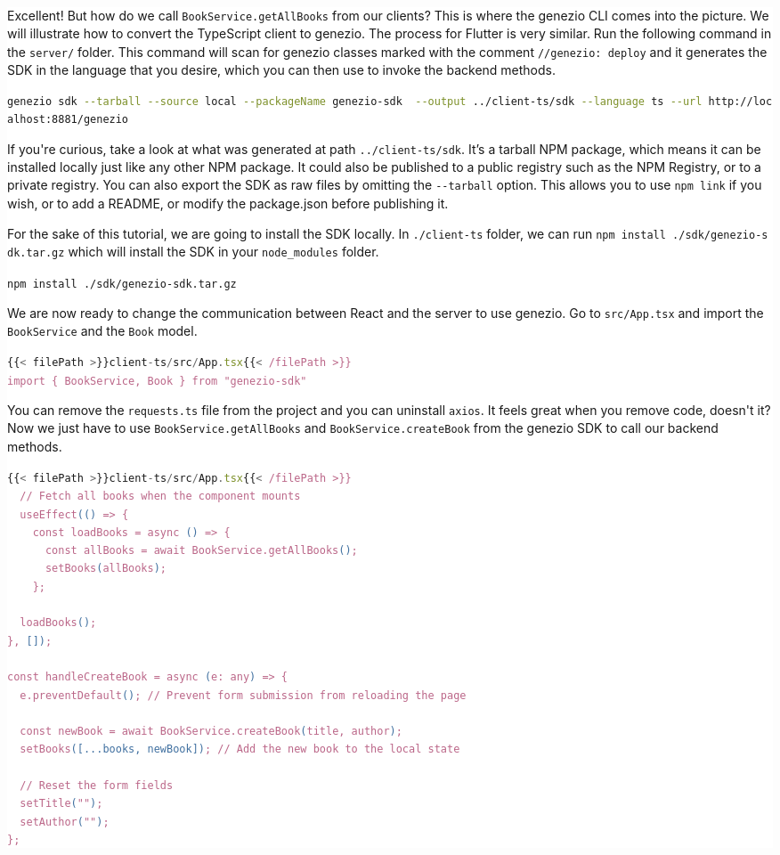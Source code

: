 Excellent! But how do we call `BookService.getAllBooks` from our clients? This is where the genezio CLI comes into the picture. We will illustrate how to convert the TypeScript client to genezio. The process for Flutter is very similar. Run the following command in the `server/` folder.
This command will scan for genezio classes marked with the comment `//genezio: deploy` and it generates the SDK in the language that you desire, which you can then use to invoke the backend methods.

```bash
genezio sdk --tarball --source local --packageName genezio-sdk  --output ../client-ts/sdk --language ts --url http://localhost:8881/genezio
```

If you're curious, take a look at what was generated at path `../client-ts/sdk`. It’s a tarball NPM package, which means it can be installed locally just like any other NPM package. It could also be published to a public registry such as the NPM Registry, or to a private registry. You can also export the SDK as raw files by omitting the `--tarball` option. This allows you to use `npm link` if you wish, or to add a README, or modify the package.json before publishing it.

For the sake of this tutorial, we are going to install the SDK locally. In `./client-ts` folder, we can run `npm install ./sdk/genezio-sdk.tar.gz` which will install the SDK in your `node_modules` folder.

```bash
npm install ./sdk/genezio-sdk.tar.gz
```

We are now ready to change the communication between React and the server to use genezio. Go to `src/App.tsx` and import the `BookService` and the `Book` model.

```ts
{{< filePath >}}client-ts/src/App.tsx{{< /filePath >}}
import { BookService, Book } from "genezio-sdk"
```

You can remove the `requests.ts` file from the project and you can uninstall `axios`. It feels great when you remove code, doesn't it? Now we just have to use `BookService.getAllBooks` and `BookService.createBook` from the genezio SDK to call our backend methods.

```ts
{{< filePath >}}client-ts/src/App.tsx{{< /filePath >}}
  // Fetch all books when the component mounts
  useEffect(() => {
    const loadBooks = async () => {
      const allBooks = await BookService.getAllBooks();
      setBooks(allBooks);
    };

  loadBooks();
}, []);

const handleCreateBook = async (e: any) => {
  e.preventDefault(); // Prevent form submission from reloading the page

  const newBook = await BookService.createBook(title, author);
  setBooks([...books, newBook]); // Add the new book to the local state

  // Reset the form fields
  setTitle("");
  setAuthor("");
};
```
